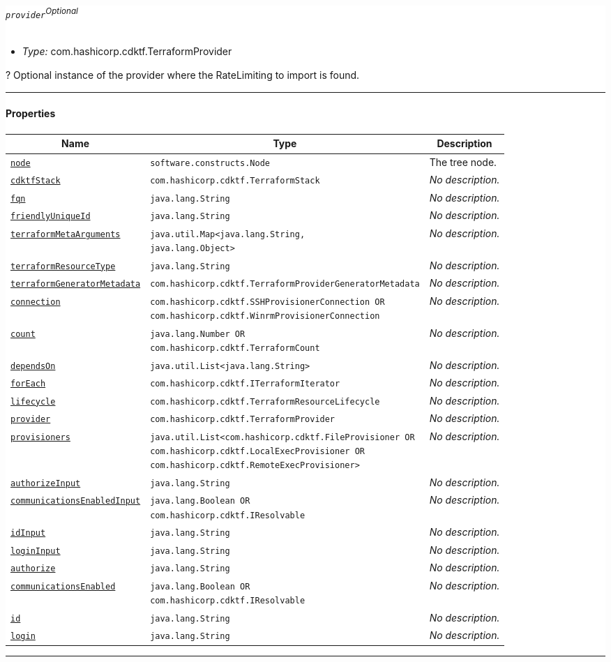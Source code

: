 
###### `provider`<sup>Optional</sup> <a name="provider" id="@cdktf/provider-okta.rateLimiting.RateLimiting.generateConfigForImport.parameter.provider"></a>

- *Type:* com.hashicorp.cdktf.TerraformProvider

? Optional instance of the provider where the RateLimiting to import is found.

---

#### Properties <a name="Properties" id="Properties"></a>

| **Name** | **Type** | **Description** |
| --- | --- | --- |
| <code><a href="#@cdktf/provider-okta.rateLimiting.RateLimiting.property.node">node</a></code> | <code>software.constructs.Node</code> | The tree node. |
| <code><a href="#@cdktf/provider-okta.rateLimiting.RateLimiting.property.cdktfStack">cdktfStack</a></code> | <code>com.hashicorp.cdktf.TerraformStack</code> | *No description.* |
| <code><a href="#@cdktf/provider-okta.rateLimiting.RateLimiting.property.fqn">fqn</a></code> | <code>java.lang.String</code> | *No description.* |
| <code><a href="#@cdktf/provider-okta.rateLimiting.RateLimiting.property.friendlyUniqueId">friendlyUniqueId</a></code> | <code>java.lang.String</code> | *No description.* |
| <code><a href="#@cdktf/provider-okta.rateLimiting.RateLimiting.property.terraformMetaArguments">terraformMetaArguments</a></code> | <code>java.util.Map<java.lang.String, java.lang.Object></code> | *No description.* |
| <code><a href="#@cdktf/provider-okta.rateLimiting.RateLimiting.property.terraformResourceType">terraformResourceType</a></code> | <code>java.lang.String</code> | *No description.* |
| <code><a href="#@cdktf/provider-okta.rateLimiting.RateLimiting.property.terraformGeneratorMetadata">terraformGeneratorMetadata</a></code> | <code>com.hashicorp.cdktf.TerraformProviderGeneratorMetadata</code> | *No description.* |
| <code><a href="#@cdktf/provider-okta.rateLimiting.RateLimiting.property.connection">connection</a></code> | <code>com.hashicorp.cdktf.SSHProvisionerConnection OR com.hashicorp.cdktf.WinrmProvisionerConnection</code> | *No description.* |
| <code><a href="#@cdktf/provider-okta.rateLimiting.RateLimiting.property.count">count</a></code> | <code>java.lang.Number OR com.hashicorp.cdktf.TerraformCount</code> | *No description.* |
| <code><a href="#@cdktf/provider-okta.rateLimiting.RateLimiting.property.dependsOn">dependsOn</a></code> | <code>java.util.List<java.lang.String></code> | *No description.* |
| <code><a href="#@cdktf/provider-okta.rateLimiting.RateLimiting.property.forEach">forEach</a></code> | <code>com.hashicorp.cdktf.ITerraformIterator</code> | *No description.* |
| <code><a href="#@cdktf/provider-okta.rateLimiting.RateLimiting.property.lifecycle">lifecycle</a></code> | <code>com.hashicorp.cdktf.TerraformResourceLifecycle</code> | *No description.* |
| <code><a href="#@cdktf/provider-okta.rateLimiting.RateLimiting.property.provider">provider</a></code> | <code>com.hashicorp.cdktf.TerraformProvider</code> | *No description.* |
| <code><a href="#@cdktf/provider-okta.rateLimiting.RateLimiting.property.provisioners">provisioners</a></code> | <code>java.util.List<com.hashicorp.cdktf.FileProvisioner OR com.hashicorp.cdktf.LocalExecProvisioner OR com.hashicorp.cdktf.RemoteExecProvisioner></code> | *No description.* |
| <code><a href="#@cdktf/provider-okta.rateLimiting.RateLimiting.property.authorizeInput">authorizeInput</a></code> | <code>java.lang.String</code> | *No description.* |
| <code><a href="#@cdktf/provider-okta.rateLimiting.RateLimiting.property.communicationsEnabledInput">communicationsEnabledInput</a></code> | <code>java.lang.Boolean OR com.hashicorp.cdktf.IResolvable</code> | *No description.* |
| <code><a href="#@cdktf/provider-okta.rateLimiting.RateLimiting.property.idInput">idInput</a></code> | <code>java.lang.String</code> | *No description.* |
| <code><a href="#@cdktf/provider-okta.rateLimiting.RateLimiting.property.loginInput">loginInput</a></code> | <code>java.lang.String</code> | *No description.* |
| <code><a href="#@cdktf/provider-okta.rateLimiting.RateLimiting.property.authorize">authorize</a></code> | <code>java.lang.String</code> | *No description.* |
| <code><a href="#@cdktf/provider-okta.rateLimiting.RateLimiting.property.communicationsEnabled">communicationsEnabled</a></code> | <code>java.lang.Boolean OR com.hashicorp.cdktf.IResolvable</code> | *No description.* |
| <code><a href="#@cdktf/provider-okta.rateLimiting.RateLimiting.property.id">id</a></code> | <code>java.lang.String</code> | *No description.* |
| <code><a href="#@cdktf/provider-okta.rateLimiting.RateLimiting.property.login">login</a></code> | <code>java.lang.String</code> | *No description.* |

---